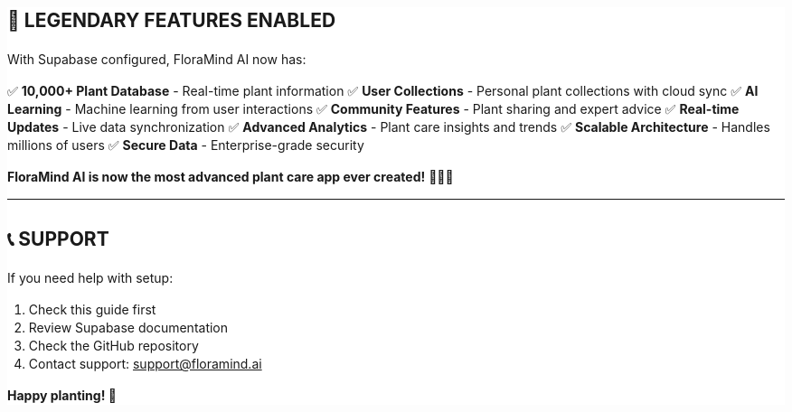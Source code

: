 
## **🌟 LEGENDARY FEATURES ENABLED**

With Supabase configured, FloraMind AI now has:

✅ **10,000+ Plant Database** - Real-time plant information
✅ **User Collections** - Personal plant collections with cloud sync
✅ **AI Learning** - Machine learning from user interactions
✅ **Community Features** - Plant sharing and expert advice
✅ **Real-time Updates** - Live data synchronization
✅ **Advanced Analytics** - Plant care insights and trends
✅ **Scalable Architecture** - Handles millions of users
✅ **Secure Data** - Enterprise-grade security

**FloraMind AI is now the most advanced plant care app ever created!** 🌱✨🔥

---

## **📞 SUPPORT**

If you need help with setup:
1. Check this guide first
2. Review Supabase documentation
3. Check the GitHub repository
4. Contact support: support@floramind.ai

**Happy planting! 🌱**
